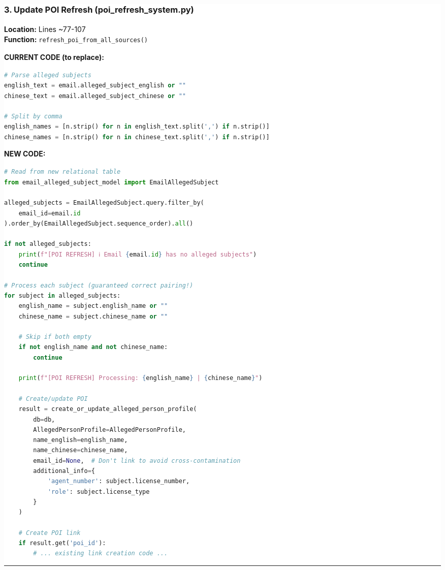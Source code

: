 
### 3. Update POI Refresh (poi_refresh_system.py)
**Location:** Lines ~77-107  
**Function:** `refresh_poi_from_all_sources()`

**CURRENT CODE (to replace):**
```python
# Parse alleged subjects
english_text = email.alleged_subject_english or ""
chinese_text = email.alleged_subject_chinese or ""

# Split by comma
english_names = [n.strip() for n in english_text.split(',') if n.strip()]
chinese_names = [n.strip() for n in chinese_text.split(',') if n.strip()]
```

**NEW CODE:**
```python
# Read from new relational table
from email_alleged_subject_model import EmailAllegedSubject

alleged_subjects = EmailAllegedSubject.query.filter_by(
    email_id=email.id
).order_by(EmailAllegedSubject.sequence_order).all()

if not alleged_subjects:
    print(f"[POI REFRESH] ℹ️ Email {email.id} has no alleged subjects")
    continue

# Process each subject (guaranteed correct pairing!)
for subject in alleged_subjects:
    english_name = subject.english_name or ""
    chinese_name = subject.chinese_name or ""
    
    # Skip if both empty
    if not english_name and not chinese_name:
        continue
    
    print(f"[POI REFRESH] Processing: {english_name} | {chinese_name}")
    
    # Create/update POI
    result = create_or_update_alleged_person_profile(
        db=db,
        AllegedPersonProfile=AllegedPersonProfile,
        name_english=english_name,
        name_chinese=chinese_name,
        email_id=None,  # Don't link to avoid cross-contamination
        additional_info={
            'agent_number': subject.license_number,
            'role': subject.license_type
        }
    )
    
    # Create POI link
    if result.get('poi_id'):
        # ... existing link creation code ...
```

---